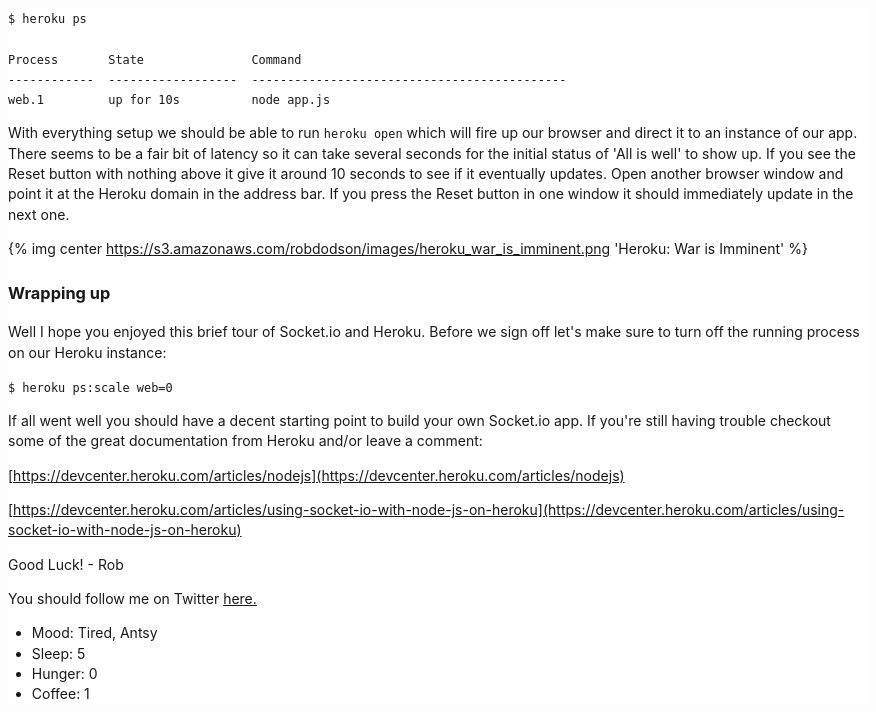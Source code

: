 ```
$ heroku ps

Process       State               Command
------------  ------------------  --------------------------------------------
web.1         up for 10s          node app.js
```

With everything setup we should be able to run `heroku open` which will fire up our browser and direct it to an instance of our app. There seems to be a fair bit of latency so it can take several seconds for the initial status of 'All is well' to show up. If you see the Reset button with nothing above it give it around 10 seconds to see if it eventually updates. Open another browser window and point it at the Heroku domain in the address bar. If you press the Reset button in one window it should immediately update in the next one.

{% img center https://s3.amazonaws.com/robdodson/images/heroku_war_is_imminent.png 'Heroku: War is Imminent' %}

### Wrapping up

Well I hope you enjoyed this brief tour of Socket.io and Heroku. Before we sign off let's make sure to turn off the running process on our Heroku instance:

```
$ heroku ps:scale web=0
```

If all went well you should have a decent starting point to build your own Socket.io app. If you're still having trouble checkout some of the great documentation from Heroku and/or leave a comment:

[https://devcenter.heroku.com/articles/nodejs](https://devcenter.heroku.com/articles/nodejs)

[https://devcenter.heroku.com/articles/using-socket-io-with-node-js-on-heroku](https://devcenter.heroku.com/articles/using-socket-io-with-node-js-on-heroku)

Good Luck! - Rob

You should follow me on Twitter [here.](http://twitter.com/rob_dodson)

<ul class="personal-stats">
    <li>Mood: Tired, Antsy</li>
    <li>Sleep: 5</li>
    <li>Hunger: 0</li>
    <li>Coffee: 1</li>
</ul>